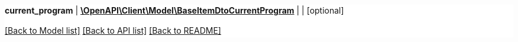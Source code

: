 **current_program** | [**\OpenAPI\Client\Model\BaseItemDtoCurrentProgram**](BaseItemDtoCurrentProgram.md) |  | [optional]

[[Back to Model list]](../../README.md#models) [[Back to API list]](../../README.md#endpoints) [[Back to README]](../../README.md)
